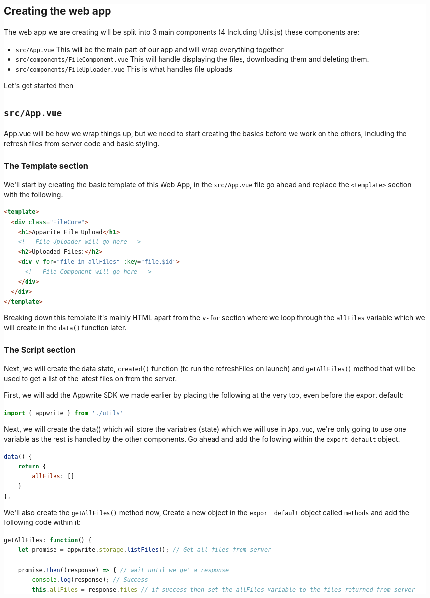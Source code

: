 ## Creating the web app
The web app we are creating will be split into 3 main components (4 Including Utils.js) these components are:

 - `src/App.vue` This will be the main part of our app and will wrap everything together
 - `src/components/FileComponent.vue` This will handle displaying the files, downloading them and deleting them.
 - `src/components/FileUploader.vue` This is what handles file uploads

Let's get started then

## `src/App.vue`
App.vue will be how we wrap things up, but we need to start creating the basics before we work on the others, including the refresh files from server code and basic styling.

### The Template section

We'll start by creating the basic template of this Web App, in the `src/App.vue` file go ahead and replace the `<template>` section with the following.
```html
<template>
  <div class="FileCore">
    <h1>Appwrite File Upload</h1>
    <!-- File Uploader will go here -->
    <h2>Uploaded Files:</h2>
    <div v-for="file in allFiles" :key="file.$id">
      <!-- File Component will go here -->
    </div>
  </div>
</template>
```
Breaking down this template it's mainly HTML apart from the `v-for` section where we loop through the `allFiles` variable which we will create in the `data()` function later.

### The Script section
Next, we will create the data state, `created()` function (to run the refreshFiles on launch) and `getAllFiles()` method that will be used to get a list of the latest files on from the server.

First, we will add the Appwrite SDK we made earlier by placing the following at the very top, even before the export default:
```js
import { appwrite } from './utils'
```

Next, we will create the data() which will store the variables (state) which we will use in `App.vue`, we're only going to use one variable as the rest is handled by the other components. Go ahead and add the following within the `export default` object.

```js
data() {
    return {
        allFiles: []
    }
},
```
We'll also create the `getAllFiles()` method now, Create a new object in the `export default` object called `methods` and add the following code within it:
```js
getAllFiles: function() {
    let promise = appwrite.storage.listFiles(); // Get all files from server

    promise.then((response) => { // wait until we get a response
        console.log(response); // Success
        this.allFiles = response.files // if success then set the allFiles variable to the files returned from server
```